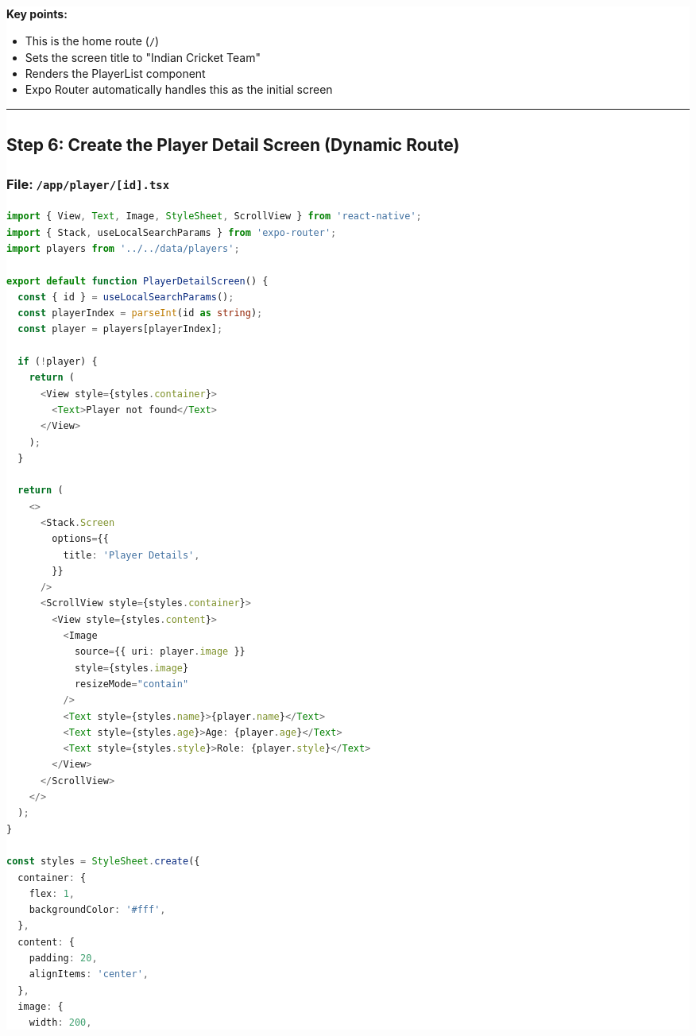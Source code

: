 **Key points:**
- This is the home route (`/`)
- Sets the screen title to "Indian Cricket Team"
- Renders the PlayerList component
- Expo Router automatically handles this as the initial screen

---

## Step 6: Create the Player Detail Screen (Dynamic Route)

### File: `/app/player/[id].tsx`

```typescript
import { View, Text, Image, StyleSheet, ScrollView } from 'react-native';
import { Stack, useLocalSearchParams } from 'expo-router';
import players from '../../data/players';

export default function PlayerDetailScreen() {
  const { id } = useLocalSearchParams();
  const playerIndex = parseInt(id as string);
  const player = players[playerIndex];

  if (!player) {
    return (
      <View style={styles.container}>
        <Text>Player not found</Text>
      </View>
    );
  }

  return (
    <>
      <Stack.Screen
        options={{
          title: 'Player Details',
        }}
      />
      <ScrollView style={styles.container}>
        <View style={styles.content}>
          <Image
            source={{ uri: player.image }}
            style={styles.image}
            resizeMode="contain"
          />
          <Text style={styles.name}>{player.name}</Text>
          <Text style={styles.age}>Age: {player.age}</Text>
          <Text style={styles.style}>Role: {player.style}</Text>
        </View>
      </ScrollView>
    </>
  );
}

const styles = StyleSheet.create({
  container: {
    flex: 1,
    backgroundColor: '#fff',
  },
  content: {
    padding: 20,
    alignItems: 'center',
  },
  image: {
    width: 200,
```